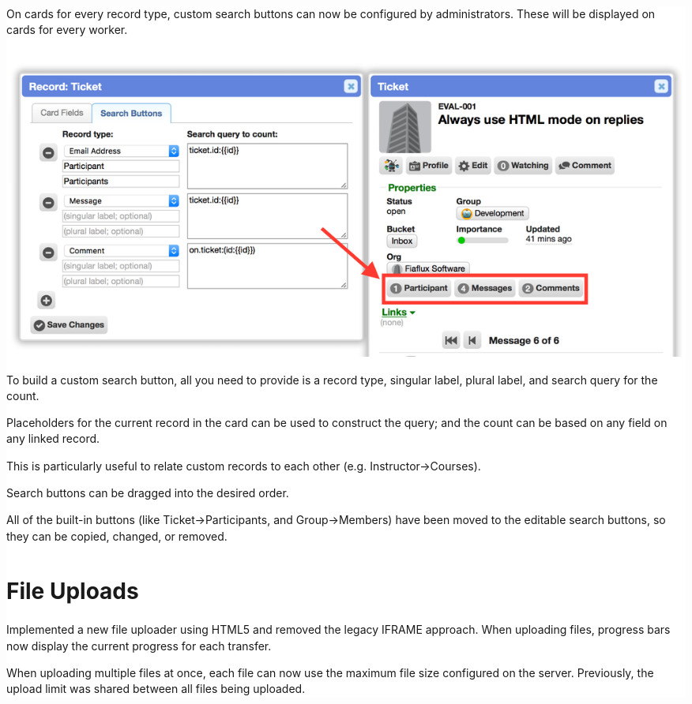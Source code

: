 On cards for every record type, custom search buttons can now be configured by administrators. These will be displayed on cards for every worker.

<div class="cerb-screenshot">
<img src="/assets/images/releases/9.0/cards-search-buttons.png" class="screenshot">
</div>

To build a custom search button, all you need to provide is a record type, singular label, plural label, and search query for the count.

Placeholders for the current record in the card can be used to construct the query; and the count can be based on any field on any linked record.

This is particularly useful to relate custom records to each other (e.g. Instructor->Courses).

Search buttons can be dragged into the desired order.

All of the built-in buttons (like Ticket->Participants, and Group->Members) have been moved to the editable search buttons, so they can be copied, changed, or removed.

# File Uploads

Implemented a new file uploader using HTML5 and removed the legacy IFRAME approach.  When uploading files, progress bars now display the current progress for each transfer.

When uploading multiple files at once, each file can now use the maximum file size configured on the server. Previously, the upload limit was shared between all files being uploaded.

<div class="cerb-screenshot">